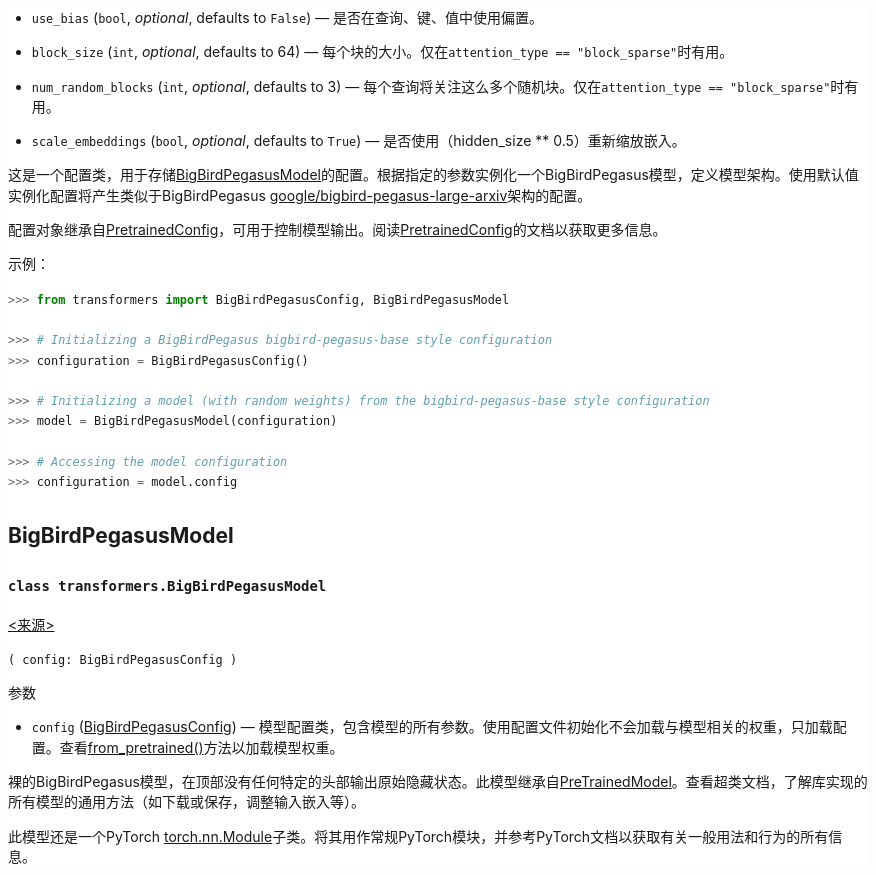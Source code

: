 +   `use_bias` (`bool`, *optional*, defaults to `False`) — 是否在查询、键、值中使用偏置。

+   `block_size` (`int`, *optional*, defaults to 64) — 每个块的大小。仅在`attention_type == "block_sparse"`时有用。

+   `num_random_blocks` (`int`, *optional*, defaults to 3) — 每个查询将关注这么多个随机块。仅在`attention_type == "block_sparse"`时有用。

+   `scale_embeddings` (`bool`, *optional*, defaults to `True`) — 是否使用（hidden_size ** 0.5）重新缩放嵌入。

这是一个配置类，用于存储[BigBirdPegasusModel](/docs/transformers/v4.37.2/en/model_doc/bigbird_pegasus#transformers.BigBirdPegasusModel)的配置。根据指定的参数实例化一个BigBirdPegasus模型，定义模型架构。使用默认值实例化配置将产生类似于BigBirdPegasus [google/bigbird-pegasus-large-arxiv](https://huggingface.co/google/bigbird-pegasus-large-arxiv)架构的配置。

配置对象继承自[PretrainedConfig](/docs/transformers/v4.37.2/en/main_classes/configuration#transformers.PretrainedConfig)，可用于控制模型输出。阅读[PretrainedConfig](/docs/transformers/v4.37.2/en/main_classes/configuration#transformers.PretrainedConfig)的文档以获取更多信息。

示例：

```py
>>> from transformers import BigBirdPegasusConfig, BigBirdPegasusModel

>>> # Initializing a BigBirdPegasus bigbird-pegasus-base style configuration
>>> configuration = BigBirdPegasusConfig()

>>> # Initializing a model (with random weights) from the bigbird-pegasus-base style configuration
>>> model = BigBirdPegasusModel(configuration)

>>> # Accessing the model configuration
>>> configuration = model.config
```

## BigBirdPegasusModel

### `class transformers.BigBirdPegasusModel`

[<来源>](https://github.com/huggingface/transformers/blob/v4.37.2/src/transformers/models/bigbird_pegasus/modeling_bigbird_pegasus.py#L2289)

```py
( config: BigBirdPegasusConfig )
```

参数

+   `config` ([BigBirdPegasusConfig](/docs/transformers/v4.37.2/en/model_doc/bigbird_pegasus#transformers.BigBirdPegasusConfig)) — 模型配置类，包含模型的所有参数。使用配置文件初始化不会加载与模型相关的权重，只加载配置。查看[from_pretrained()](/docs/transformers/v4.37.2/en/main_classes/model#transformers.PreTrainedModel.from_pretrained)方法以加载模型权重。

裸的BigBirdPegasus模型，在顶部没有任何特定的头部输出原始隐藏状态。此模型继承自[PreTrainedModel](/docs/transformers/v4.37.2/en/main_classes/model#transformers.PreTrainedModel)。查看超类文档，了解库实现的所有模型的通用方法（如下载或保存，调整输入嵌入等）。

此模型还是一个PyTorch [torch.nn.Module](https://pytorch.org/docs/stable/nn.html#torch.nn.Module)子类。将其用作常规PyTorch模块，并参考PyTorch文档以获取有关一般用法和行为的所有信息。
